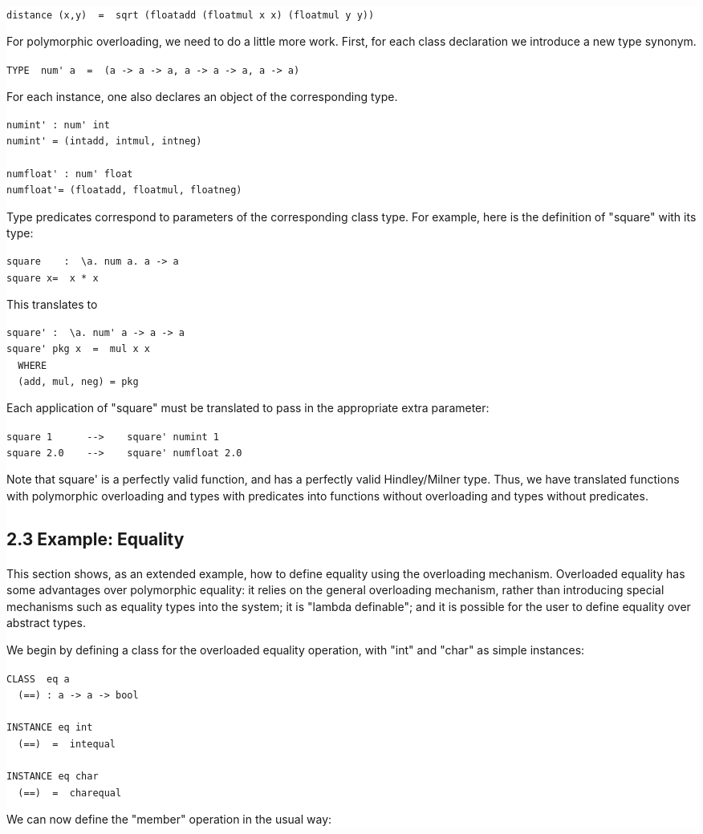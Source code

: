     distance (x,y)  =  sqrt (floatadd (floatmul x x) (floatmul y y))


  For polymorphic overloading, we need to do a little more work.
  First, for each class declaration we introduce a new type synonym.

    TYPE  num' a  =  (a -> a -> a, a -> a -> a, a -> a)

  For each instance, one also declares an object of the corresponding type.

    numint' : num' int
    numint' = (intadd, intmul, intneg)

    numfloat' : num' float
    numfloat'= (floatadd, floatmul, floatneg)

  Type predicates correspond to parameters of the corresponding class type.
  For example, here is the definition of "square" with its type:

    square    :  \a. num a. a -> a
    square x=  x * x

  This translates to

    square' :  \a. num' a -> a -> a
    square' pkg x  =  mul x x
      WHERE
      (add, mul, neg) = pkg

  Each application of "square" must be translated to pass in the appropriate extra parameter:

    square 1      -->    square' numint 1
    square 2.0    -->    square' numfloat 2.0

  Note that square' is a perfectly valid function, and has a perfectly valid Hindley/Milner type.
  Thus, we have translated functions with polymorphic overloading and types with predicates into functions without overloading and types without predicates.


## 2.3  Example: Equality

  This section shows, as an extended example, how to define equality using the overloading mechanism.
  Overloaded equality has some advantages over polymorphic equality: it relies on the general overloading mechanism, rather than introducing special mechanisms such as equality types into the system; it is "lambda definable"; and it is possible for the user to define equality over abstract types.

  We begin by defining a class for the overloaded equality operation, with "int" and "char" as simple instances:

    CLASS  eq a
      (==) : a -> a -> bool

    INSTANCE eq int
      (==)  =  intequal

    INSTANCE eq char
      (==)  =  charequal

  We can now define the "member" operation in the usual way:
